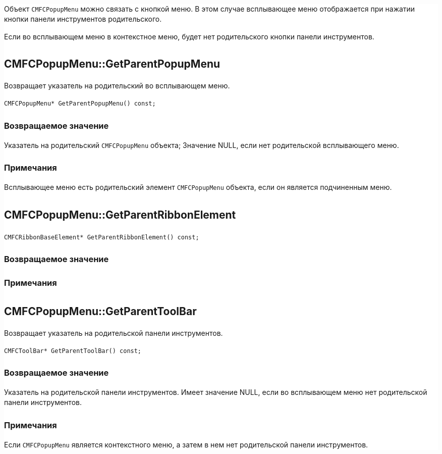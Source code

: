 Объект `CMFCPopupMenu` можно связать с кнопкой меню. В этом случае всплывающее меню отображается при нажатии кнопки панели инструментов родительского.

Если во всплывающем меню в контекстное меню, будет нет родительского кнопки панели инструментов.

##  <a name="getparentpopupmenu"></a>  CMFCPopupMenu::GetParentPopupMenu

Возвращает указатель на родительский во всплывающем меню.

```
CMFCPopupMenu* GetParentPopupMenu() const;
```

### <a name="return-value"></a>Возвращаемое значение

Указатель на родительский `CMFCPopupMenu` объекта; Значение NULL, если нет родительской всплывающего меню.

### <a name="remarks"></a>Примечания

Всплывающее меню есть родительский элемент `CMFCPopupMenu` объекта, если он является подчиненным меню.

##  <a name="getparentribbonelement"></a>  CMFCPopupMenu::GetParentRibbonElement

```
CMFCRibbonBaseElement* GetParentRibbonElement() const;
```

### <a name="return-value"></a>Возвращаемое значение

### <a name="remarks"></a>Примечания

##  <a name="getparenttoolbar"></a>  CMFCPopupMenu::GetParentToolBar

Возвращает указатель на родительской панели инструментов.

```
CMFCToolBar* GetParentToolBar() const;
```

### <a name="return-value"></a>Возвращаемое значение

Указатель на родительской панели инструментов. Имеет значение NULL, если во всплывающем меню нет родительской панели инструментов.

### <a name="remarks"></a>Примечания

Если `CMFCPopupMenu` является контекстного меню, а затем в нем нет родительской панели инструментов.
